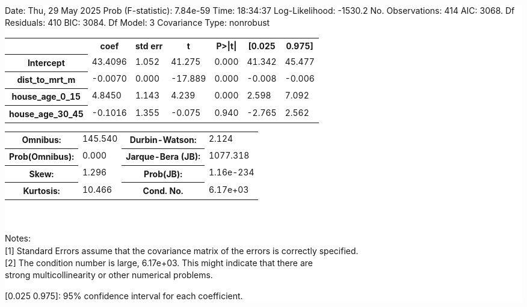   <th>Date:</th>             <td>Thu, 29 May 2025</td> <th>  Prob (F-statistic):</th> <td>7.84e-59</td>
</tr>
<tr>
  <th>Time:</th>                 <td>18:34:37</td>     <th>  Log-Likelihood:    </th> <td> -1530.2</td>
</tr>
<tr>
  <th>No. Observations:</th>      <td>   414</td>      <th>  AIC:               </th> <td>   3068.</td>
</tr>
<tr>
  <th>Df Residuals:</th>          <td>   410</td>      <th>  BIC:               </th> <td>   3084.</td>
</tr>
<tr>
  <th>Df Model:</th>              <td>     3</td>      <th>                     </th>     <td> </td>   
</tr>
<tr>
  <th>Covariance Type:</th>      <td>nonrobust</td>    <th>                     </th>     <td> </td>   
</tr>
</table>
<table class="simpletable">
<tr>
         <td></td>            <th>coef</th>     <th>std err</th>      <th>t</th>      <th>P>|t|</th>  <th>[0.025</th>    <th>0.975]</th>  
</tr>
<tr>
  <th>Intercept</th>       <td>   43.4096</td> <td>    1.052</td> <td>   41.275</td> <td> 0.000</td> <td>   41.342</td> <td>   45.477</td>
</tr>
<tr>
  <th>dist_to_mrt_m</th>   <td>   -0.0070</td> <td>    0.000</td> <td>  -17.889</td> <td> 0.000</td> <td>   -0.008</td> <td>   -0.006</td>
</tr>
<tr>
  <th>house_age_0_15</th>  <td>    4.8450</td> <td>    1.143</td> <td>    4.239</td> <td> 0.000</td> <td>    2.598</td> <td>    7.092</td>
</tr>
<tr>
  <th>house_age_30_45</th> <td>   -0.1016</td> <td>    1.355</td> <td>   -0.075</td> <td> 0.940</td> <td>   -2.765</td> <td>    2.562</td>
</tr>
</table>
<table class="simpletable">
<tr>
  <th>Omnibus:</th>       <td>145.540</td> <th>  Durbin-Watson:     </th> <td>   2.124</td> 
</tr>
<tr>
  <th>Prob(Omnibus):</th> <td> 0.000</td>  <th>  Jarque-Bera (JB):  </th> <td>1077.318</td> 
</tr>
<tr>
  <th>Skew:</th>          <td> 1.296</td>  <th>  Prob(JB):          </th> <td>1.16e-234</td>
</tr>
<tr>
  <th>Kurtosis:</th>      <td>10.466</td>  <th>  Cond. No.          </th> <td>6.17e+03</td> 
</tr>
</table><br/><br/>Notes:<br/>[1] Standard Errors assume that the covariance matrix of the errors is correctly specified.<br/>[2] The condition number is large, 6.17e+03. This might indicate that there are<br/>strong multicollinearity or other numerical problems.


[0.025 0.975]: 95% confidence interval for each coefficient.